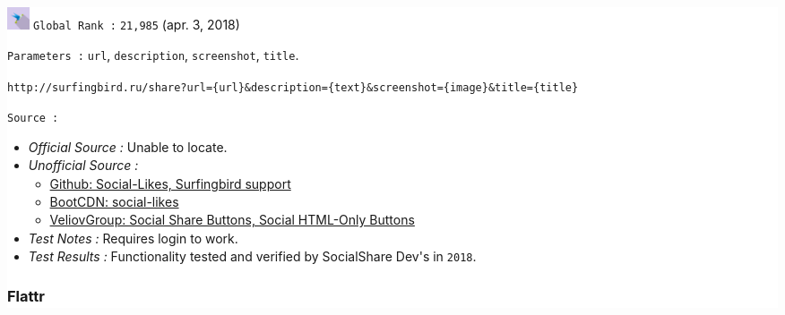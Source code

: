 <img src="./images/logo-icons/surfingbird.ru.jpg" width="25px"/> <code>Global Rank :</code>  `21,985` (apr. 3, 2018)

<code>Parameters :</code> `url`, `description`, `screenshot`, `title`.

```
http://surfingbird.ru/share?url={url}&description={text}&screenshot={image}&title={title}
```

<code>Source :</code>
* *Official Source :* Unable to locate.
* *Unofficial Source :*
    * [Github: Social-Likes, Surfingbird support](https://github.com/sapegin/social-likes/issues/97)
    * [BootCDN: social-likes](http://www.bootcdn.cn/social-likes/readme/)
    * [VeliovGroup: Social Share Buttons, Social HTML-Only Buttons](https://veliovgroup.com/article/QTA2494eT8ThrqcZi/social-share-buttons)
* *Test Notes :* Requires login to work.
* *Test Results :* Functionality tested and verified by SocialShare Dev's in `2018`.

### <a name="flattr" /> Flattr
